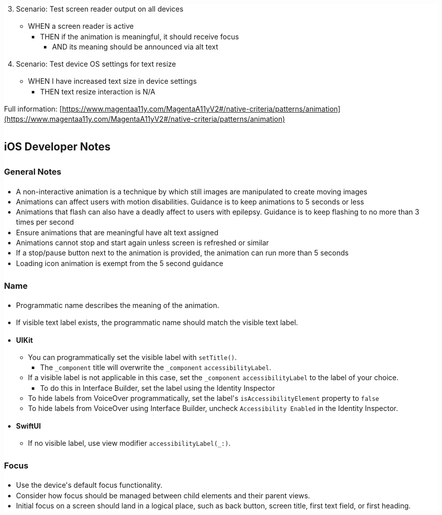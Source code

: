3. Scenario: Test screen reader output on all devices

   - WHEN a screen reader is active 
      - THEN if the animation is meaningful, it should receive focus
         - AND its meaning should be announced via alt text 

4. Scenario: Test device OS settings for text resize

   - WHEN I have increased text size in device settings
      - THEN text resize interaction is N/A 
 
Full information: [https://www.magentaa11y.com/MagentaA11yV2#/native-criteria/patterns/animation](https://www.magentaa11y.com/MagentaA11yV2#/native-criteria/patterns/animation)

## iOS Developer Notes
### General Notes

   - A non-interactive animation is a technique by which still images are manipulated to create moving images 
   - Animations can affect users with motion disabilities. Guidance is to keep animations to 5 seconds or less
   - Animations that flash can also have a deadly affect to users with epilepsy. Guidance is to keep flashing to no more than 3 times per second
   - Ensure animations that are meaningful have alt text assigned
   - Animations cannot stop and start again unless screen is refreshed or similar
   - If a stop/pause button next to the animation is provided, the animation can run more than 5 seconds
   - Loading icon animation is exempt from the 5 second guidance

### Name

   - Programmatic name describes the meaning of the animation.
   - If visible text label exists, the programmatic name should match the visible text label.

   - **UIKit**

      - You can programmatically set the visible label with `setTitle()`.
         - The `_component` title will overwrite the `_component` `accessibilityLabel`.
      - If a visible label is not applicable in this case, set the `_component` `accessibilityLabel` to the label of your choice.
         - To do this in Interface Builder, set the label using the Identity Inspector
      - To hide labels from VoiceOver programmatically, set the label's `isAccessibilityElement` property to `false`
      - To hide labels from VoiceOver using Interface Builder, uncheck `Accessibility Enabled` in the Identity Inspector.

   - **SwiftUI**

      - If no visible label, use view modifier `accessibilityLabel(_:)`.

### Focus

   - Use the device's default focus functionality. 
   - Consider how focus should be managed between child elements and their parent views.
   - Initial focus on a screen should land in a logical place, such as back button, screen title, first text field, or first heading.
